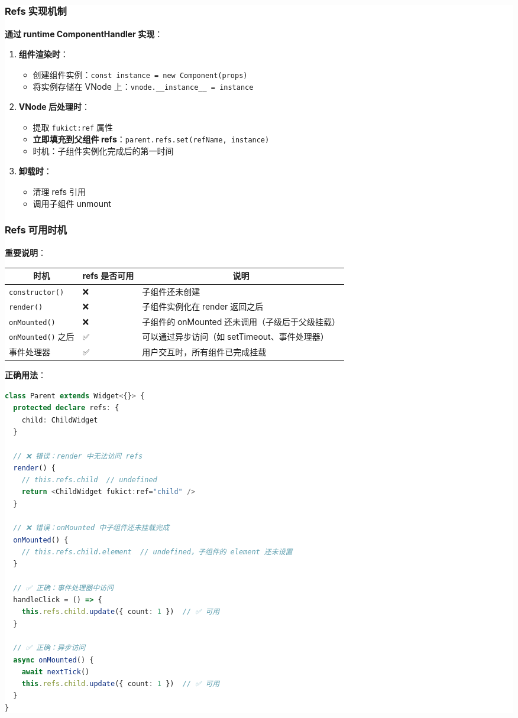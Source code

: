 ### Refs 实现机制

**通过 runtime ComponentHandler 实现**：

1. **组件渲染时**：

   - 创建组件实例：`const instance = new Component(props)`
   - 将实例存储在 VNode 上：`vnode.__instance__ = instance`

2. **VNode 后处理时**：

   - 提取 `fukict:ref` 属性
   - **立即填充到父组件 refs**：`parent.refs.set(refName, instance)`
   - 时机：子组件实例化完成后的第一时间

3. **卸载时**：
   - 清理 refs 引用
   - 调用子组件 unmount

### Refs 可用时机

**重要说明**：

| 时机               | refs 是否可用 | 说明                                            |
| ------------------ | ------------- | ----------------------------------------------- |
| `constructor()`    | ❌            | 子组件还未创建                                  |
| `render()`         | ❌            | 子组件实例化在 render 返回之后                  |
| `onMounted()`      | ❌            | 子组件的 onMounted 还未调用（子级后于父级挂载） |
| `onMounted()` 之后 | ✅            | 可以通过异步访问（如 setTimeout、事件处理器）   |
| 事件处理器         | ✅            | 用户交互时，所有组件已完成挂载                  |

**正确用法**：

```typescript
class Parent extends Widget<{}> {
  protected declare refs: {
    child: ChildWidget
  }

  // ❌ 错误：render 中无法访问 refs
  render() {
    // this.refs.child  // undefined
    return <ChildWidget fukict:ref="child" />
  }

  // ❌ 错误：onMounted 中子组件还未挂载完成
  onMounted() {
    // this.refs.child.element  // undefined，子组件的 element 还未设置
  }

  // ✅ 正确：事件处理器中访问
  handleClick = () => {
    this.refs.child.update({ count: 1 })  // ✅ 可用
  }

  // ✅ 正确：异步访问
  async onMounted() {
    await nextTick()
    this.refs.child.update({ count: 1 })  // ✅ 可用
  }
}
```
